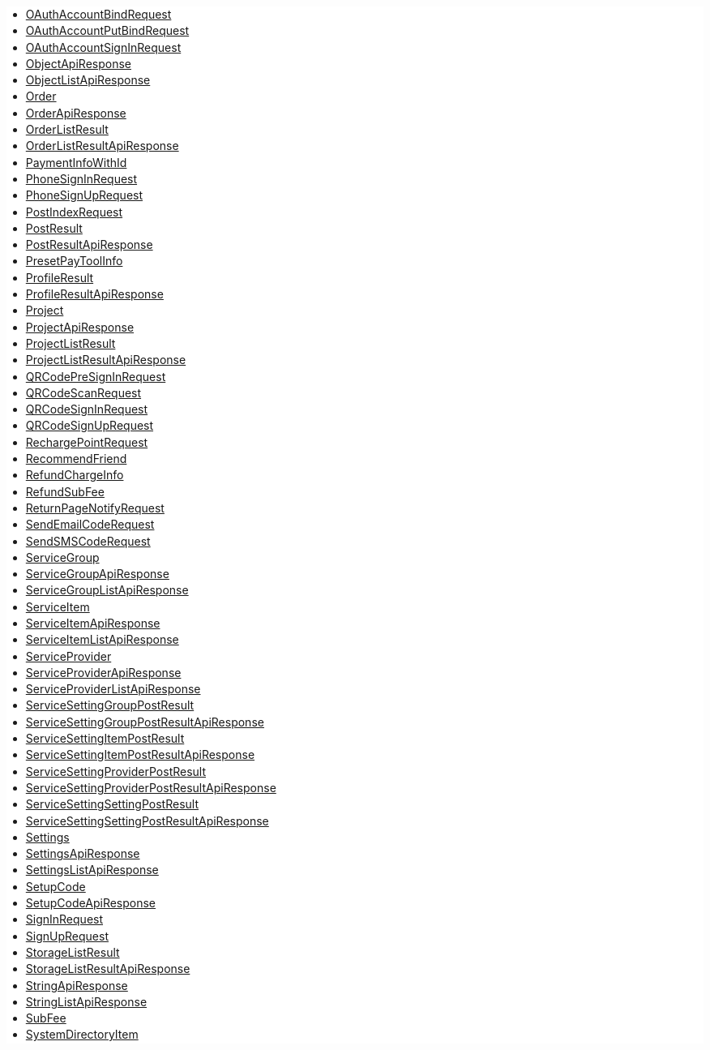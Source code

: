  - [OAuthAccountBindRequest](docs/OAuthAccountBindRequest.md)
 - [OAuthAccountPutBindRequest](docs/OAuthAccountPutBindRequest.md)
 - [OAuthAccountSignInRequest](docs/OAuthAccountSignInRequest.md)
 - [ObjectApiResponse](docs/ObjectApiResponse.md)
 - [ObjectListApiResponse](docs/ObjectListApiResponse.md)
 - [Order](docs/Order.md)
 - [OrderApiResponse](docs/OrderApiResponse.md)
 - [OrderListResult](docs/OrderListResult.md)
 - [OrderListResultApiResponse](docs/OrderListResultApiResponse.md)
 - [PaymentInfoWithId](docs/PaymentInfoWithId.md)
 - [PhoneSignInRequest](docs/PhoneSignInRequest.md)
 - [PhoneSignUpRequest](docs/PhoneSignUpRequest.md)
 - [PostIndexRequest](docs/PostIndexRequest.md)
 - [PostResult](docs/PostResult.md)
 - [PostResultApiResponse](docs/PostResultApiResponse.md)
 - [PresetPayToolInfo](docs/PresetPayToolInfo.md)
 - [ProfileResult](docs/ProfileResult.md)
 - [ProfileResultApiResponse](docs/ProfileResultApiResponse.md)
 - [Project](docs/Project.md)
 - [ProjectApiResponse](docs/ProjectApiResponse.md)
 - [ProjectListResult](docs/ProjectListResult.md)
 - [ProjectListResultApiResponse](docs/ProjectListResultApiResponse.md)
 - [QRCodePreSignInRequest](docs/QRCodePreSignInRequest.md)
 - [QRCodeScanRequest](docs/QRCodeScanRequest.md)
 - [QRCodeSignInRequest](docs/QRCodeSignInRequest.md)
 - [QRCodeSignUpRequest](docs/QRCodeSignUpRequest.md)
 - [RechargePointRequest](docs/RechargePointRequest.md)
 - [RecommendFriend](docs/RecommendFriend.md)
 - [RefundChargeInfo](docs/RefundChargeInfo.md)
 - [RefundSubFee](docs/RefundSubFee.md)
 - [ReturnPageNotifyRequest](docs/ReturnPageNotifyRequest.md)
 - [SendEmailCodeRequest](docs/SendEmailCodeRequest.md)
 - [SendSMSCodeRequest](docs/SendSMSCodeRequest.md)
 - [ServiceGroup](docs/ServiceGroup.md)
 - [ServiceGroupApiResponse](docs/ServiceGroupApiResponse.md)
 - [ServiceGroupListApiResponse](docs/ServiceGroupListApiResponse.md)
 - [ServiceItem](docs/ServiceItem.md)
 - [ServiceItemApiResponse](docs/ServiceItemApiResponse.md)
 - [ServiceItemListApiResponse](docs/ServiceItemListApiResponse.md)
 - [ServiceProvider](docs/ServiceProvider.md)
 - [ServiceProviderApiResponse](docs/ServiceProviderApiResponse.md)
 - [ServiceProviderListApiResponse](docs/ServiceProviderListApiResponse.md)
 - [ServiceSettingGroupPostResult](docs/ServiceSettingGroupPostResult.md)
 - [ServiceSettingGroupPostResultApiResponse](docs/ServiceSettingGroupPostResultApiResponse.md)
 - [ServiceSettingItemPostResult](docs/ServiceSettingItemPostResult.md)
 - [ServiceSettingItemPostResultApiResponse](docs/ServiceSettingItemPostResultApiResponse.md)
 - [ServiceSettingProviderPostResult](docs/ServiceSettingProviderPostResult.md)
 - [ServiceSettingProviderPostResultApiResponse](docs/ServiceSettingProviderPostResultApiResponse.md)
 - [ServiceSettingSettingPostResult](docs/ServiceSettingSettingPostResult.md)
 - [ServiceSettingSettingPostResultApiResponse](docs/ServiceSettingSettingPostResultApiResponse.md)
 - [Settings](docs/Settings.md)
 - [SettingsApiResponse](docs/SettingsApiResponse.md)
 - [SettingsListApiResponse](docs/SettingsListApiResponse.md)
 - [SetupCode](docs/SetupCode.md)
 - [SetupCodeApiResponse](docs/SetupCodeApiResponse.md)
 - [SignInRequest](docs/SignInRequest.md)
 - [SignUpRequest](docs/SignUpRequest.md)
 - [StorageListResult](docs/StorageListResult.md)
 - [StorageListResultApiResponse](docs/StorageListResultApiResponse.md)
 - [StringApiResponse](docs/StringApiResponse.md)
 - [StringListApiResponse](docs/StringListApiResponse.md)
 - [SubFee](docs/SubFee.md)
 - [SystemDirectoryItem](docs/SystemDirectoryItem.md)